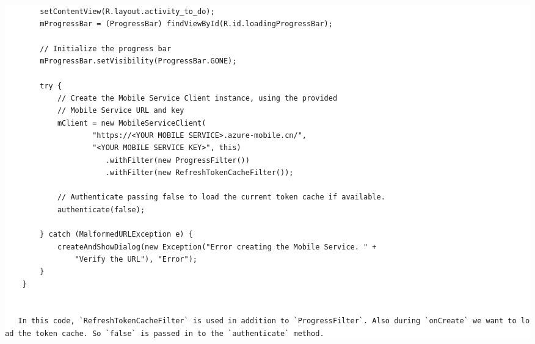 		    setContentView(R.layout.activity_to_do);
		    mProgressBar = (ProgressBar) findViewById(R.id.loadingProgressBar);
        
		    // Initialize the progress bar
		    mProgressBar.setVisibility(ProgressBar.GONE);
        
		    try {
		    	// Create the Mobile Service Client instance, using the provided
		    	// Mobile Service URL and key
		    	mClient = new MobileServiceClient(
		    			"https://<YOUR MOBILE SERVICE>.azure-mobile.cn/",
		    			"<YOUR MOBILE SERVICE KEY>", this)
                           .withFilter(new ProgressFilter())
                           .withFilter(new RefreshTokenCacheFilter());
            
		    	// Authenticate passing false to load the current token cache if available.
		    	authenticate(false);
		        	
		    } catch (MalformedURLException e) {
			    createAndShowDialog(new Exception("Error creating the Mobile Service. " +
			        "Verify the URL"), "Error");
		    }
	    }


       In this code, `RefreshTokenCacheFilter` is used in addition to `ProgressFilter`. Also during `onCreate` we want to load the token cache. So `false` is passed in to the `authenticate` method.


